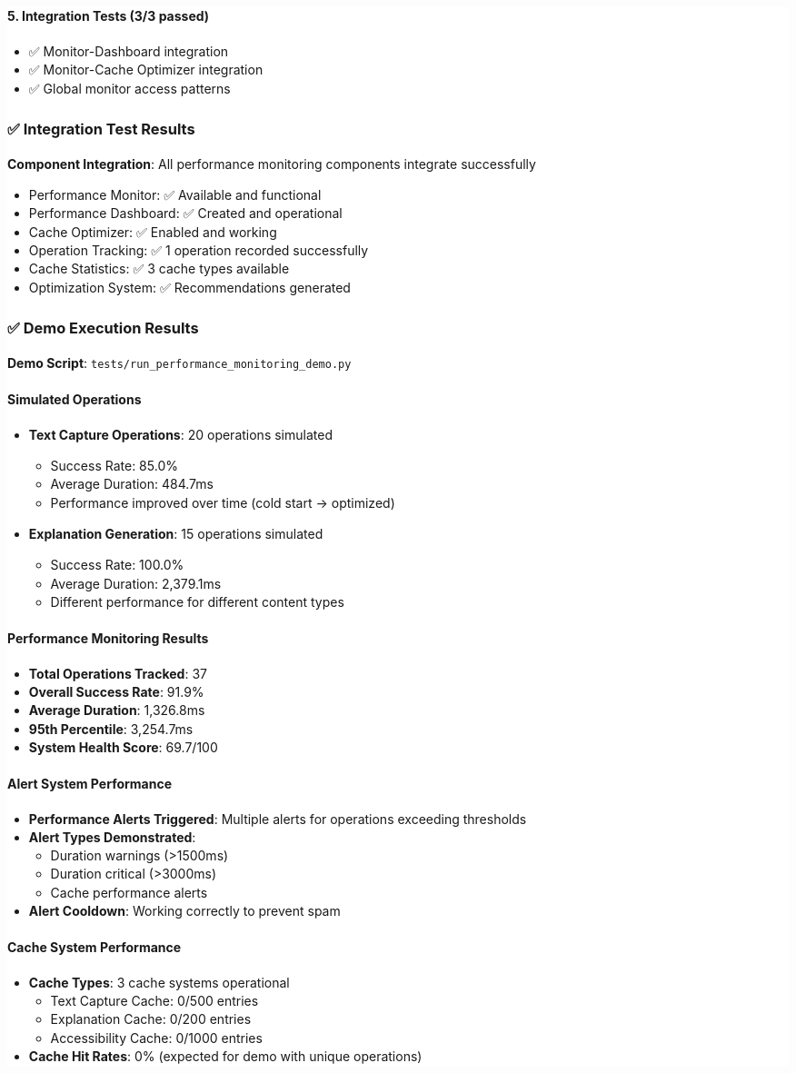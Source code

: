 #### 5. Integration Tests (3/3 passed)

- ✅ Monitor-Dashboard integration
- ✅ Monitor-Cache Optimizer integration
- ✅ Global monitor access patterns

### ✅ Integration Test Results

**Component Integration**: All performance monitoring components integrate successfully

- Performance Monitor: ✅ Available and functional
- Performance Dashboard: ✅ Created and operational
- Cache Optimizer: ✅ Enabled and working
- Operation Tracking: ✅ 1 operation recorded successfully
- Cache Statistics: ✅ 3 cache types available
- Optimization System: ✅ Recommendations generated

### ✅ Demo Execution Results

**Demo Script**: `tests/run_performance_monitoring_demo.py`

#### Simulated Operations

- **Text Capture Operations**: 20 operations simulated

  - Success Rate: 85.0%
  - Average Duration: 484.7ms
  - Performance improved over time (cold start → optimized)

- **Explanation Generation**: 15 operations simulated
  - Success Rate: 100.0%
  - Average Duration: 2,379.1ms
  - Different performance for different content types

#### Performance Monitoring Results

- **Total Operations Tracked**: 37
- **Overall Success Rate**: 91.9%
- **Average Duration**: 1,326.8ms
- **95th Percentile**: 3,254.7ms
- **System Health Score**: 69.7/100

#### Alert System Performance

- **Performance Alerts Triggered**: Multiple alerts for operations exceeding thresholds
- **Alert Types Demonstrated**:
  - Duration warnings (>1500ms)
  - Duration critical (>3000ms)
  - Cache performance alerts
- **Alert Cooldown**: Working correctly to prevent spam

#### Cache System Performance

- **Cache Types**: 3 cache systems operational
  - Text Capture Cache: 0/500 entries
  - Explanation Cache: 0/200 entries
  - Accessibility Cache: 0/1000 entries
- **Cache Hit Rates**: 0% (expected for demo with unique operations)

